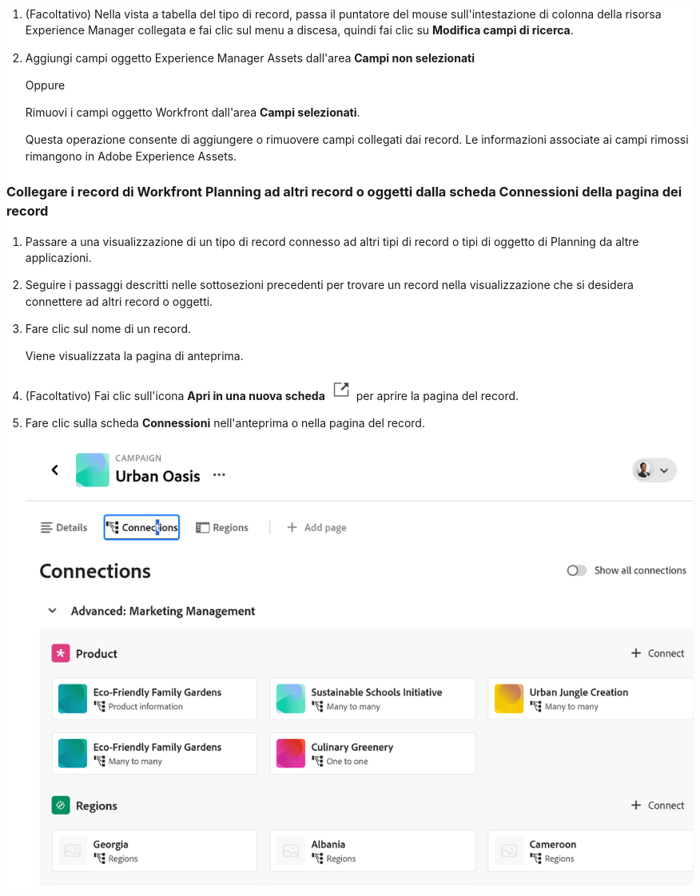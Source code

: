 1. (Facoltativo) Nella vista a tabella del tipo di record, passa il puntatore del mouse sull&#39;intestazione di colonna della risorsa Experience Manager collegata e fai clic sul menu a discesa, quindi fai clic su **Modifica campi di ricerca**.

1. Aggiungi campi oggetto Experience Manager Assets dall&#39;area **Campi non selezionati**

   Oppure

   Rimuovi i campi oggetto Workfront dall&#39;area **Campi selezionati**.

   Questa operazione consente di aggiungere o rimuovere campi collegati dai record. Le informazioni associate ai campi rimossi rimangono in Adobe Experience Assets.

### Collegare i record di Workfront Planning ad altri record o oggetti dalla scheda Connessioni della pagina dei record

1. Passare a una visualizzazione di un tipo di record connesso ad altri tipi di record o tipi di oggetto di Planning da altre applicazioni.
1. Seguire i passaggi descritti nelle sottosezioni precedenti per trovare un record nella visualizzazione che si desidera connettere ad altri record o oggetti.
1. Fare clic sul nome di un record.

   Viene visualizzata la pagina di anteprima.
1. (Facoltativo) Fai clic sull&#39;icona **Apri in una nuova scheda** ![Apri i dettagli in una nuova scheda](assets/open-details-in-a-new-tab-icon.png) per aprire la pagina del record.
1. Fare clic sulla scheda **Connessioni** nell&#39;anteprima o nella pagina del record.

   ![Scheda Connessioni nel record di Workfront Planning](assets/connections-tab-on-record-in-workfront-planning.png)
